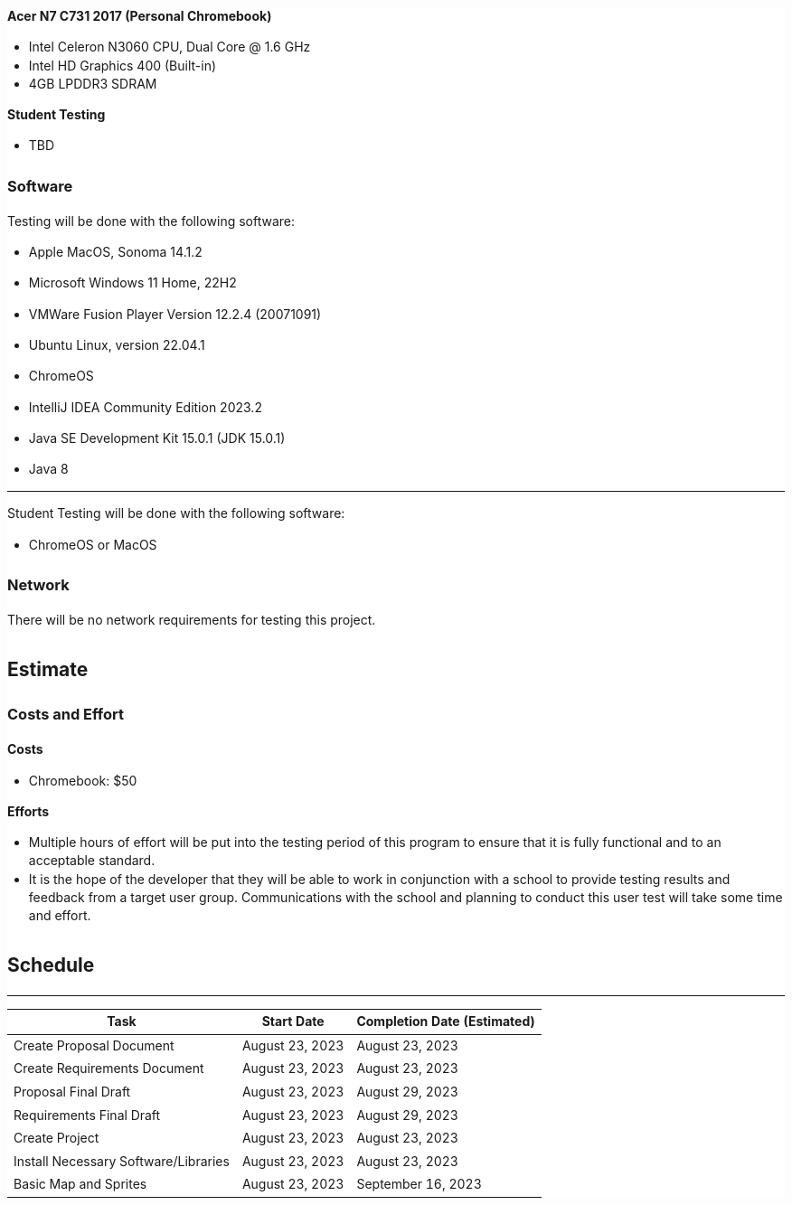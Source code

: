 **Acer N7 C731 2017 (Personal Chromebook)**
-   Intel Celeron N3060 CPU, Dual Core @ 1.6 GHz
-   Intel HD Graphics 400 (Built-in)
-   4GB LPDDR3 SDRAM

**Student Testing**
-   TBD


### Software

Testing will be done with the following software:

-   Apple MacOS, Sonoma 14.1.2
  
-   Microsoft Windows 11 Home, 22H2

-   VMWare Fusion Player Version 12.2.4 (20071091)

-   Ubuntu Linux, version 22.04.1

-   ChromeOS
  
-   IntelliJ IDEA Community Edition 2023.2

-   Java SE Development Kit 15.0.1 (JDK 15.0.1)

-   Java 8

--------------------

Student Testing will be done with the following software:
-   ChromeOS or MacOS

### Network

There will be no network requirements for testing this project.

## Estimate

### Costs and Effort

**Costs**
-   Chromebook: $50

**Efforts**
-   Multiple hours of effort will be put into the testing period of this program to ensure that it is fully functional and to an acceptable standard.
-   It is the hope of the developer that they will be able to work in conjunction with a school to provide testing results and feedback from a target user group. Communications with the school and planning to conduct this user test will take some time and effort.

## Schedule
---------------------

| Task                                                 | Start Date         | Completion Date (Estimated) |
|------------------------------------------------------|--------------------|-----------------------------|
| Create Proposal Document                             | August 23, 2023    | August 23, 2023             |
| Create Requirements Document                         | August 23, 2023    | August 23, 2023             |
| Proposal Final Draft                                 | August 23, 2023    | August 29, 2023             |
| Requirements Final Draft                             | August 23, 2023    | August 29, 2023             |
| Create Project                                       | August 23, 2023    | August 23, 2023             |
| Install Necessary Software/Libraries                 | August 23, 2023    | August 23, 2023             |
| Basic Map and Sprites                                | August 23, 2023    | September 16, 2023          |